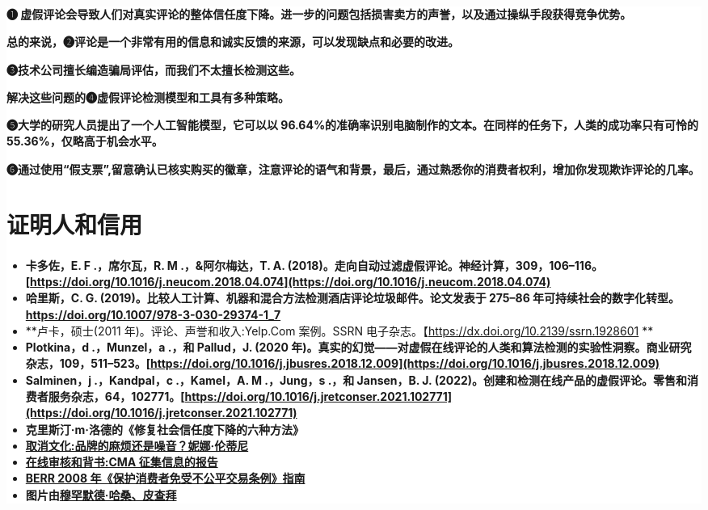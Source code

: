 **➊ 虚假评论会导致人们对真实评论的整体信任度下降。进一步的问题包括损害卖方的声誉，以及通过操纵手段获得竞争优势。**

**总的来说，➋评论是一个非常有用的信息和诚实反馈的来源，可以发现缺点和必要的改进。**

**➌技术公司擅长编造骗局评估，而我们不太擅长检测这些。**

**解决这些问题的➍虚假评论检测模型和工具有多种策略。**

**➎大学的研究人员提出了一个人工智能模型，它可以以 96.64%的准确率识别电脑制作的文本。在同样的任务下，人类的成功率只有可怜的 55.36%，仅略高于机会水平。**

**➏通过使用“假支票”,留意确认已核实购买的徽章，注意评论的语气和背景，最后，通过熟悉你的消费者权利，增加你发现欺诈评论的几率。**

# **证明人和信用**

*   **卡多佐，E. F .，席尔瓦，R. M .，&阿尔梅达，T. A. (2018)。走向自动过滤虚假评论。神经计算，309，106–116。[https://doi.org/10.1016/j.neucom.2018.04.074](https://doi.org/10.1016/j.neucom.2018.04.074)**
*   **哈里斯，C. G. (2019)。比较人工计算、机器和混合方法检测酒店评论垃圾邮件。论文发表于 275–86 年可持续社会的数字化转型。https://doi.org/10.1007/978-3-030-29374-1_7**
*   **卢卡，硕士(2011 年)。评论、声誉和收入:Yelp.Com 案例。SSRN 电子杂志。【https://dx.doi.org/10.2139/ssrn.1928601 **
*   **Plotkina，d .，Munzel，a .，和 Pallud，J. (2020 年)。真实的幻觉——对虚假在线评论的人类和算法检测的实验性洞察。商业研究杂志，109，511–523。[https://doi.org/10.1016/j.jbusres.2018.12.009](https://doi.org/10.1016/j.jbusres.2018.12.009)**
*   **Salminen，j .，Kandpal，c .，Kamel，A. M .，Jung，s .，和 Jansen，B. J. (2022)。创建和检测在线产品的虚假评论。零售和消费者服务杂志，64，102771。[https://doi.org/10.1016/j.jretconser.2021.102771](https://doi.org/10.1016/j.jretconser.2021.102771)**
*   **克里斯汀·m·洛德的《修复社会信任度下降的六种方法》**
*   **[取消文化:品牌的麻烦还是噪音？妮娜·伦蒂尼](https://www.marketingdive.com/news/cancel-culture-trouble-for-brands-or-just-noise/616983/)**
*   **[在线审核和背书:CMA 征集信息的报告](https://assets.publishing.service.gov.uk/government/uploads/system/uploads/attachment_data/file/436238/Online_reviews_and_endorsements.pdf)**
*   **[BERR 2008 年《保护消费者免受不公平交易条例》指南](https://assets.publishing.service.gov.uk/government/uploads/system/uploads/attachment_data/file/284442/oft1008.pdf)**
*   **图片由[穆罕默德·哈桑、皮查拜](https://pixabay.com/users/mohamed_hassan-5229782/)**